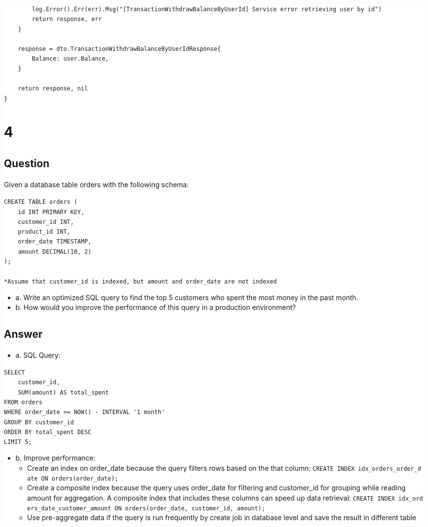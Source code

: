 ```
		log.Error().Err(err).Msg("[TransactionWithdrawBalanceByUserId] Service error retrieving user by id")
		return response, err
	}

	response = dto.TransactionWithdrawBalanceByUserIdResponse{
		Balance: user.Balance,
	}

	return response, nil
}

```

# 4 

## Question
Given a database table orders with the following schema:
```
CREATE TABLE orders (
    id INT PRIMARY KEY,
    customer_id INT,
    product_id INT,
    order_date TIMESTAMP,
    amount DECIMAL(10, 2)
);

*Assume that customer_id is indexed, but amount and order_date are not indexed
```


- a. Write an optimized SQL query to find the top 5 customers who spent the most money in the past month. 
- b. How would you improve the performance of this query in a production environment? 

## Answer

- a. SQL Query:

```
SELECT 
    customer_id, 
    SUM(amount) AS total_spent
FROM orders
WHERE order_date >= NOW() - INTERVAL '1 month'
GROUP BY customer_id
ORDER BY total_spent DESC
LIMIT 5;
```

- b. Improve performance:
  - Create an index on order_date because the query filters rows based on the that column: `CREATE INDEX idx_orders_order_date ON orders(order_date);`
  - Create a composite index because the query uses order_date for filtering and customer_id for grouping while reading amount for aggregation. A composite index that includes these columns can speed up data retrieval: `CREATE INDEX idx_orders_date_customer_amount ON orders(order_date, customer_id, amount);`
  - Use pre-aggregate data if the query is run frequently by create job in database level and save the result in different table
